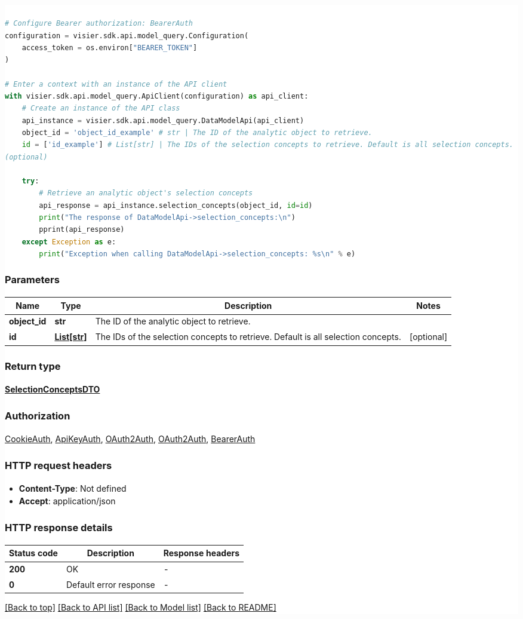 ```python

# Configure Bearer authorization: BearerAuth
configuration = visier.sdk.api.model_query.Configuration(
    access_token = os.environ["BEARER_TOKEN"]
)

# Enter a context with an instance of the API client
with visier.sdk.api.model_query.ApiClient(configuration) as api_client:
    # Create an instance of the API class
    api_instance = visier.sdk.api.model_query.DataModelApi(api_client)
    object_id = 'object_id_example' # str | The ID of the analytic object to retrieve.
    id = ['id_example'] # List[str] | The IDs of the selection concepts to retrieve. Default is all selection concepts. (optional)

    try:
        # Retrieve an analytic object's selection concepts
        api_response = api_instance.selection_concepts(object_id, id=id)
        print("The response of DataModelApi->selection_concepts:\n")
        pprint(api_response)
    except Exception as e:
        print("Exception when calling DataModelApi->selection_concepts: %s\n" % e)
```



### Parameters


Name | Type | Description  | Notes
------------- | ------------- | ------------- | -------------
 **object_id** | **str**| The ID of the analytic object to retrieve. | 
 **id** | [**List[str]**](str.md)| The IDs of the selection concepts to retrieve. Default is all selection concepts. | [optional] 

### Return type

[**SelectionConceptsDTO**](SelectionConceptsDTO.md)

### Authorization

[CookieAuth](../README.md#CookieAuth), [ApiKeyAuth](../README.md#ApiKeyAuth), [OAuth2Auth](../README.md#OAuth2Auth), [OAuth2Auth](../README.md#OAuth2Auth), [BearerAuth](../README.md#BearerAuth)

### HTTP request headers

 - **Content-Type**: Not defined
 - **Accept**: application/json

### HTTP response details

| Status code | Description | Response headers |
|-------------|-------------|------------------|
**200** | OK |  -  |
**0** | Default error response |  -  |

[[Back to top]](#) [[Back to API list]](../README.md#documentation-for-api-endpoints) [[Back to Model list]](../README.md#documentation-for-models) [[Back to README]](../README.md)


